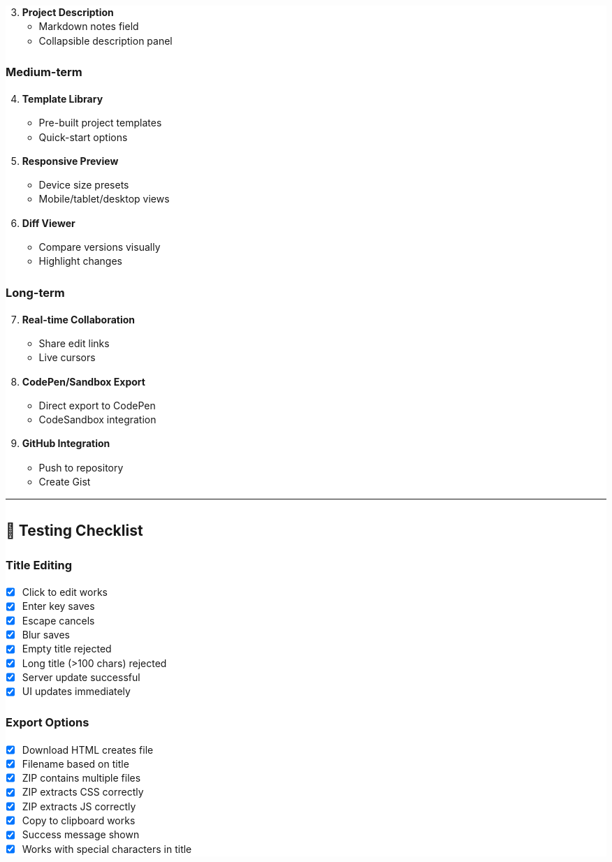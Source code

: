 3. **Project Description**
   - Markdown notes field
   - Collapsible description panel

### Medium-term
4. **Template Library**
   - Pre-built project templates
   - Quick-start options

5. **Responsive Preview**
   - Device size presets
   - Mobile/tablet/desktop views

6. **Diff Viewer**
   - Compare versions visually
   - Highlight changes

### Long-term
7. **Real-time Collaboration**
   - Share edit links
   - Live cursors

8. **CodePen/Sandbox Export**
   - Direct export to CodePen
   - CodeSandbox integration

9. **GitHub Integration**
   - Push to repository
   - Create Gist

---

## 🧪 Testing Checklist

### Title Editing
- [x] Click to edit works
- [x] Enter key saves
- [x] Escape cancels
- [x] Blur saves
- [x] Empty title rejected
- [x] Long title (>100 chars) rejected
- [x] Server update successful
- [x] UI updates immediately

### Export Options
- [x] Download HTML creates file
- [x] Filename based on title
- [x] ZIP contains multiple files
- [x] ZIP extracts CSS correctly
- [x] ZIP extracts JS correctly
- [x] Copy to clipboard works
- [x] Success message shown
- [x] Works with special characters in title
